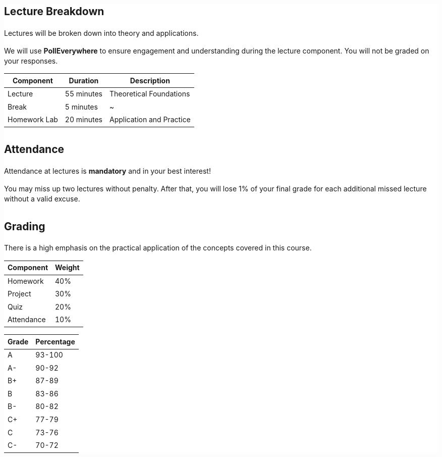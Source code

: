 

## Lecture Breakdown

Lectures will be broken down into theory and applications.

We will use **PollEverywhere** to ensure engagement and understanding during the lecture component. You will not be graded on your responses.

| Component | Duration | Description |
| --- | --- | --- |
| Lecture | 55 minutes | Theoretical Foundations |
| Break | 5 minutes | ~ |
| Homework Lab | 20 minutes | Application and Practice |




## Attendance

Attendance at lectures is **mandatory** and in your best interest!

You may miss up two lectures without penalty. After that, you will lose 1% of your final grade for each additional missed lecture without a valid excuse.



## Grading

There is a high emphasis on the practical application of the concepts covered in this course. 
<div class = "col-wrapper">
<div class="c1" style = "width: 50%">

| Component | Weight |
| --- | --- |
| Homework | 40% |
| Project | 30% |
| Quiz | 20% |
| Attendance | 10% |

</div>
<div class="c2" style = "width: 50%">

| Grade | Percentage |
| --- | --- |
| A | 93-100 |
| A- | 90-92 |
| B+ | 87-89 |
| B | 83-86 |
| B- | 80-82 |
| C+ | 77-79 |
| C | 73-76 |
| C- | 70-72 |

